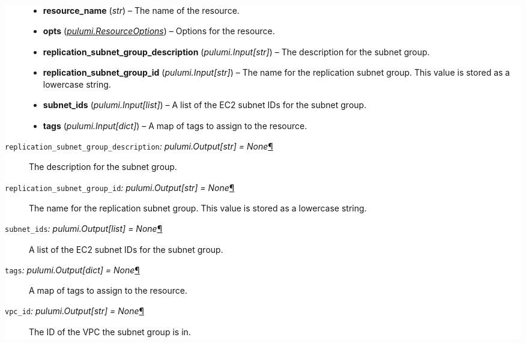 <dd class="field-odd"><ul class="simple">
<li><p><strong>resource_name</strong> (<em>str</em>) – The name of the resource.</p></li>
<li><p><strong>opts</strong> (<a class="reference internal" href="../../pulumi/#pulumi.ResourceOptions" title="pulumi.ResourceOptions"><em>pulumi.ResourceOptions</em></a>) – Options for the resource.</p></li>
<li><p><strong>replication_subnet_group_description</strong> (<em>pulumi.Input</em><em>[</em><em>str</em><em>]</em>) – The description for the subnet group.</p></li>
<li><p><strong>replication_subnet_group_id</strong> (<em>pulumi.Input</em><em>[</em><em>str</em><em>]</em>) – The name for the replication subnet group. This value is stored as a lowercase string.</p></li>
<li><p><strong>subnet_ids</strong> (<em>pulumi.Input</em><em>[</em><em>list</em><em>]</em>) – A list of the EC2 subnet IDs for the subnet group.</p></li>
<li><p><strong>tags</strong> (<em>pulumi.Input</em><em>[</em><em>dict</em><em>]</em>) – A map of tags to assign to the resource.</p></li>
</ul>
</dd>
</dl>
<dl class="py attribute">
<dt id="pulumi_aws.dms.ReplicationSubnetGroup.replication_subnet_group_description">
<code class="sig-name descname">replication_subnet_group_description</code><em class="property">: pulumi.Output[str]</em><em class="property"> = None</em><a class="headerlink" href="#pulumi_aws.dms.ReplicationSubnetGroup.replication_subnet_group_description" title="Permalink to this definition">¶</a></dt>
<dd><p>The description for the subnet group.</p>
</dd></dl>

<dl class="py attribute">
<dt id="pulumi_aws.dms.ReplicationSubnetGroup.replication_subnet_group_id">
<code class="sig-name descname">replication_subnet_group_id</code><em class="property">: pulumi.Output[str]</em><em class="property"> = None</em><a class="headerlink" href="#pulumi_aws.dms.ReplicationSubnetGroup.replication_subnet_group_id" title="Permalink to this definition">¶</a></dt>
<dd><p>The name for the replication subnet group. This value is stored as a lowercase string.</p>
</dd></dl>

<dl class="py attribute">
<dt id="pulumi_aws.dms.ReplicationSubnetGroup.subnet_ids">
<code class="sig-name descname">subnet_ids</code><em class="property">: pulumi.Output[list]</em><em class="property"> = None</em><a class="headerlink" href="#pulumi_aws.dms.ReplicationSubnetGroup.subnet_ids" title="Permalink to this definition">¶</a></dt>
<dd><p>A list of the EC2 subnet IDs for the subnet group.</p>
</dd></dl>

<dl class="py attribute">
<dt id="pulumi_aws.dms.ReplicationSubnetGroup.tags">
<code class="sig-name descname">tags</code><em class="property">: pulumi.Output[dict]</em><em class="property"> = None</em><a class="headerlink" href="#pulumi_aws.dms.ReplicationSubnetGroup.tags" title="Permalink to this definition">¶</a></dt>
<dd><p>A map of tags to assign to the resource.</p>
</dd></dl>

<dl class="py attribute">
<dt id="pulumi_aws.dms.ReplicationSubnetGroup.vpc_id">
<code class="sig-name descname">vpc_id</code><em class="property">: pulumi.Output[str]</em><em class="property"> = None</em><a class="headerlink" href="#pulumi_aws.dms.ReplicationSubnetGroup.vpc_id" title="Permalink to this definition">¶</a></dt>
<dd><p>The ID of the VPC the subnet group is in.</p>
</dd></dl>
